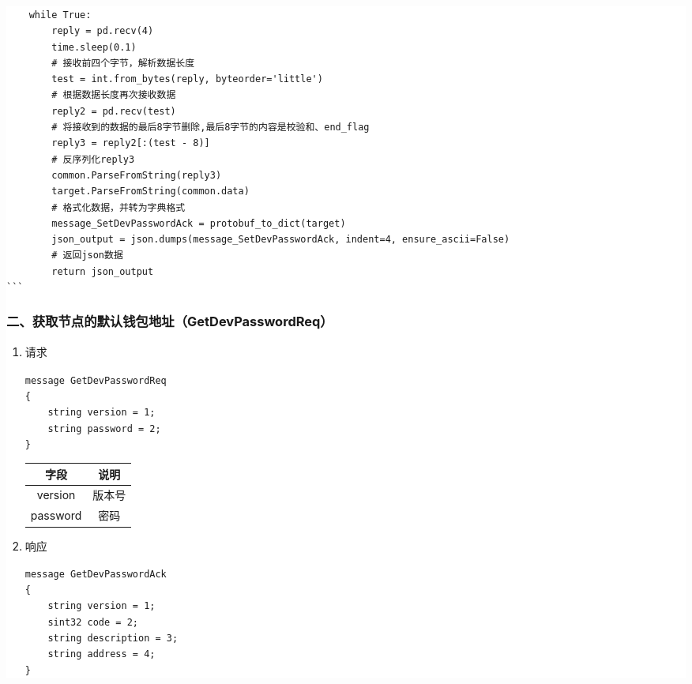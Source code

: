         while True:
            reply = pd.recv(4)
            time.sleep(0.1)
            # 接收前四个字节，解析数据长度
            test = int.from_bytes(reply, byteorder='little')
            # 根据数据长度再次接收数据
            reply2 = pd.recv(test)
            # 将接收到的数据的最后8字节删除,最后8字节的内容是校验和、end_flag
            reply3 = reply2[:(test - 8)]
            # 反序列化reply3
            common.ParseFromString(reply3)
            target.ParseFromString(common.data)
            # 格式化数据，并转为字典格式
            message_SetDevPasswordAck = protobuf_to_dict(target)
            json_output = json.dumps(message_SetDevPasswordAck, indent=4, ensure_ascii=False)
            # 返回json数据
            return json_output
    ```

### 二、获取节点的默认钱包地址（GetDevPasswordReq）

1. 请求

    ```dict
    message GetDevPasswordReq 
    {
        string version = 1;
        string password = 2;
    }
    ```

    |   字段   |         说明         |
    | :------: | :------------------: |
    | version  |        版本号        |
    | password |         密码         |

2. 响应

    ```dict
    message GetDevPasswordAck 
    {
        string version = 1;
        sint32 code = 2;
        string description = 3;
        string address = 4;
    }
    ```
